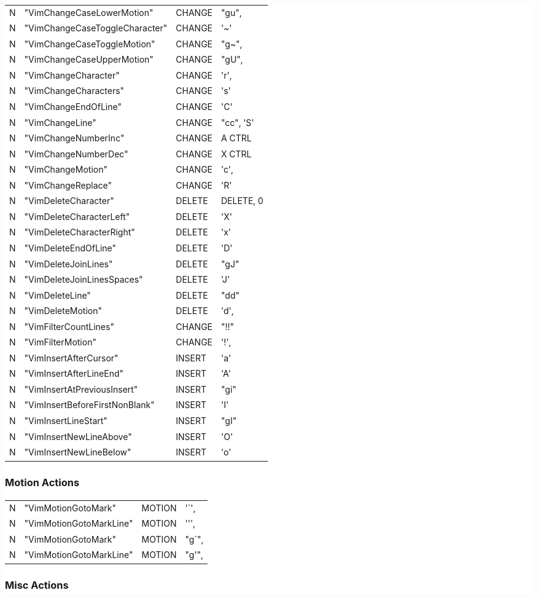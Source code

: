|||||
|--|--|--|--|
|N| "VimChangeCaseLowerMotion"| CHANGE| "gu", |
|N| "VimChangeCaseToggleCharacter"| CHANGE| '~'|
|N| "VimChangeCaseToggleMotion"| CHANGE| "g~", |
|N| "VimChangeCaseUpperMotion"| CHANGE| "gU", |
|N| "VimChangeCharacter"| CHANGE| 'r', |
|N| "VimChangeCharacters"| CHANGE| 's'|
|N| "VimChangeEndOfLine"| CHANGE| 'C'|
|N| "VimChangeLine"| CHANGE| "cc", 'S' |
|N| "VimChangeNumberInc"| CHANGE| A CTRL|
|N| "VimChangeNumberDec"| CHANGE| X CTRL|
|N| "VimChangeMotion"| CHANGE| 'c', |
|N| "VimChangeReplace"| CHANGE| 'R'|
|N| "VimDeleteCharacter"| DELETE| DELETE, 0|
|N| "VimDeleteCharacterLeft"| DELETE| 'X'|
|N| "VimDeleteCharacterRight"| DELETE| 'x'|
|N| "VimDeleteEndOfLine"| DELETE| 'D'|
|N| "VimDeleteJoinLines"| DELETE| "gJ"|
|N| "VimDeleteJoinLinesSpaces"| DELETE| 'J'|
|N| "VimDeleteLine"| DELETE| "dd"|
|N| "VimDeleteMotion"| DELETE| 'd', |
|N| "VimFilterCountLines"| CHANGE| "!!"|
|N| "VimFilterMotion"| CHANGE| '!', |
|N| "VimInsertAfterCursor"| INSERT| 'a'|
|N| "VimInsertAfterLineEnd"| INSERT| 'A'|
|N| "VimInsertAtPreviousInsert"| INSERT| "gi"|
|N| "VimInsertBeforeFirstNonBlank"| INSERT| 'I'|
|N| "VimInsertLineStart"| INSERT| "gI"|
|N| "VimInsertNewLineAbove"| INSERT| 'O'|
|N| "VimInsertNewLineBelow"| INSERT| 'o'|
### Motion Actions
|||||
|--|--|--|--|
|N| "VimMotionGotoMark"| MOTION| '`', |
|N| "VimMotionGotoMarkLine"| MOTION| '\'', |
|N| "VimMotionGotoMark"| MOTION| "g`", |
|N| "VimMotionGotoMarkLine"| MOTION| "g'", |
### Misc Actions
